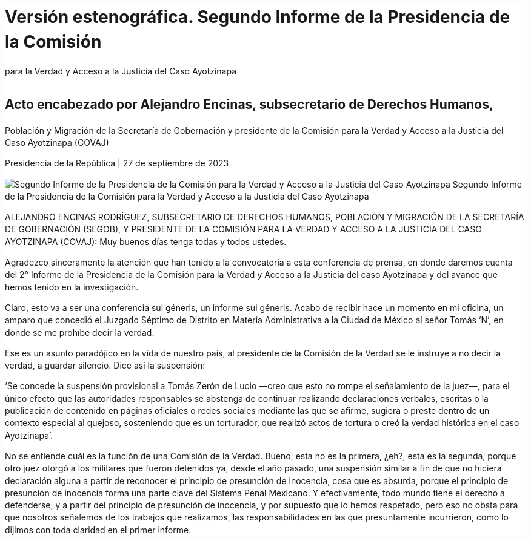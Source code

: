#  Versión estenográfica. Segundo Informe de la Presidencia de la Comisión
para la Verdad y Acceso a la Justicia del Caso Ayotzinapa

##  Acto encabezado por Alejandro Encinas, subsecretario de Derechos Humanos,
Población y Migración de la Secretaría de Gobernación y presidente de la
Comisión para la Verdad y Acceso a la Justicia del Caso Ayotzinapa (COVAJ)

Presidencia de la República | 27 de septiembre de 2023 

![Segundo Informe de la Presidencia de la Comisión para la Verdad y Acceso a
la Justicia del Caso
Ayotzinapa](https://www.gob.mx/cms/uploads/article/main_image/138126/IMG_6027.jpeg)
Segundo Informe de la Presidencia de la Comisión para la Verdad y Acceso a la
Justicia del Caso Ayotzinapa

ALEJANDRO ENCINAS RODRÍGUEZ, SUBSECRETARIO DE DERECHOS HUMANOS, POBLACIÓN Y
MIGRACIÓN DE LA SECRETARÍA DE GOBERNACIÓN (SEGOB), Y PRESIDENTE DE LA COMISIÓN
PARA LA VERDAD Y ACCESO A LA JUSTICIA DEL CASO AYOTZINAPA (COVAJ): Muy buenos
días tenga todas y todos ustedes.

Agradezco sinceramente la atención que han tenido a la convocatoria a esta
conferencia de prensa, en donde daremos cuenta del 2° Informe de la
Presidencia de la Comisión para la Verdad y Acceso a la Justicia del caso
Ayotzinapa y del avance que hemos tenido en la investigación.

Claro, esto va a ser una conferencia sui géneris, un informe sui géneris.
Acabo de recibir hace un momento en mi oficina, un amparo que concedió el
Juzgado Séptimo de Distrito en Materia Administrativa a la Ciudad de México al
señor Tomás ‘N’, en donde se me prohíbe decir la verdad.

Ese es un asunto paradójico en la vida de nuestro país, al presidente de la
Comisión de la Verdad se le instruye a no decir la verdad, a guardar silencio.
Dice así la suspensión:

‘Se concede la suspensión provisional a Tomás Zerón de Lucio ―creo que esto no
rompe el señalamiento de la juez―, para el único efecto que las autoridades
responsables se abstenga de continuar realizando declaraciones verbales,
escritas o la publicación de contenido en páginas oficiales o redes sociales
mediante las que se afirme, sugiera o preste dentro de un contexto especial al
quejoso, sosteniendo que es un torturador, que realizó actos de tortura o creó
la verdad histórica en el caso Ayotzinapa’.

No se entiende cuál es la función de una Comisión de la Verdad. Bueno, esta no
es la primera, ¿eh?, esta es la segunda, porque otro juez otorgó a los
militares que fueron detenidos ya, desde el año pasado, una suspensión similar
a fin de que no hiciera declaración alguna a partir de reconocer el principio
de presunción de inocencia, cosa que es absurda, porque el principio de
presunción de inocencia forma una parte clave del Sistema Penal Mexicano. Y
efectivamente, todo mundo tiene el derecho a defenderse, y a partir del
principio de presunción de inocencia, y por supuesto que lo hemos respetado,
pero eso no obsta para que nosotros señalemos de los trabajos que realizamos,
las responsabilidades en las que presuntamente incurrieron, como lo dijimos
con toda claridad en el primer informe.
